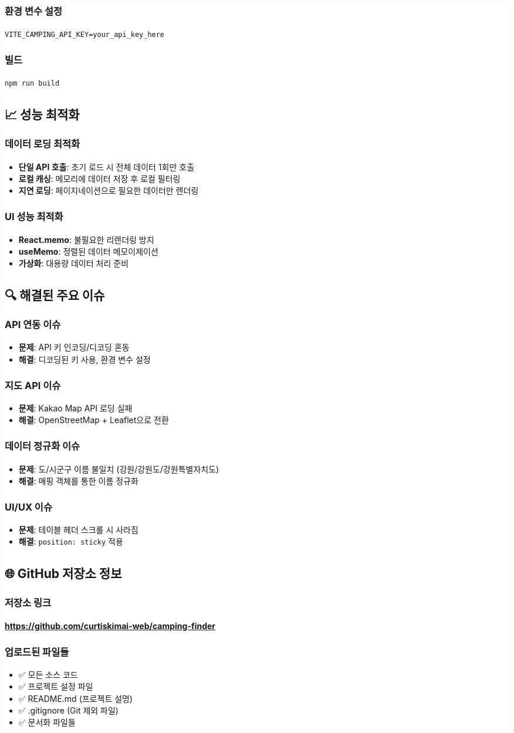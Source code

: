 ### 환경 변수 설정
```env
VITE_CAMPING_API_KEY=your_api_key_here
```

### 빌드
```bash
npm run build
```

## 📈 성능 최적화

### 데이터 로딩 최적화
- **단일 API 호출**: 초기 로드 시 전체 데이터 1회만 호출
- **로컬 캐싱**: 메모리에 데이터 저장 후 로컬 필터링
- **지연 로딩**: 페이지네이션으로 필요한 데이터만 렌더링

### UI 성능 최적화
- **React.memo**: 불필요한 리렌더링 방지
- **useMemo**: 정렬된 데이터 메모이제이션
- **가상화**: 대용량 데이터 처리 준비

## 🔍 해결된 주요 이슈

### API 연동 이슈
- **문제**: API 키 인코딩/디코딩 혼동
- **해결**: 디코딩된 키 사용, 환경 변수 설정

### 지도 API 이슈
- **문제**: Kakao Map API 로딩 실패
- **해결**: OpenStreetMap + Leaflet으로 전환

### 데이터 정규화 이슈
- **문제**: 도/시군구 이름 불일치 (강원/강원도/강원특별자치도)
- **해결**: 매핑 객체를 통한 이름 정규화

### UI/UX 이슈
- **문제**: 테이블 헤더 스크롤 시 사라짐
- **해결**: `position: sticky` 적용

## 🌐 GitHub 저장소 정보

### 저장소 링크
**https://github.com/curtiskimai-web/camping-finder**

### 업로드된 파일들
- ✅ 모든 소스 코드
- ✅ 프로젝트 설정 파일
- ✅ README.md (프로젝트 설명)
- ✅ .gitignore (Git 제외 파일)
- ✅ 문서화 파일들
